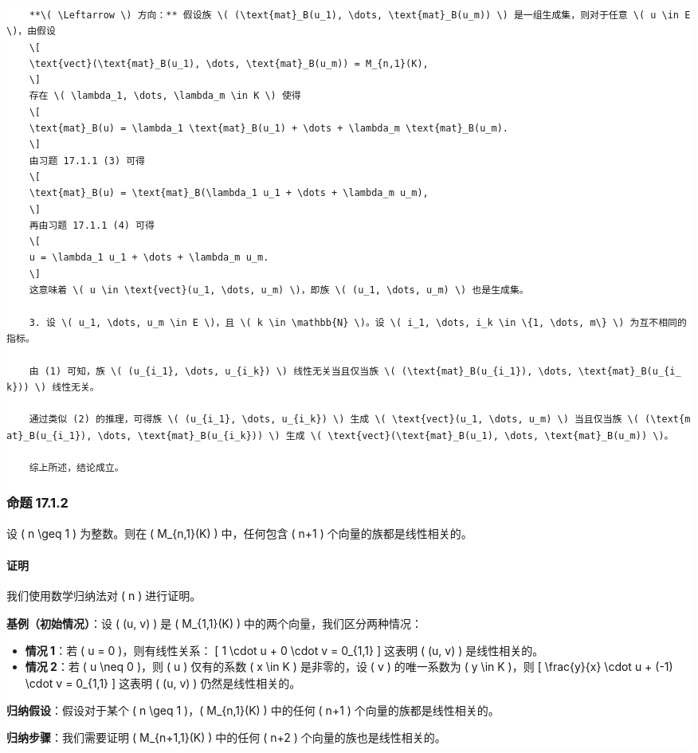         **\( \Leftarrow \) 方向：** 假设族 \( (\text{mat}_B(u_1), \dots, \text{mat}_B(u_m)) \) 是一组生成集，则对于任意 \( u \in E \)，由假设  
        \[
        \text{vect}(\text{mat}_B(u_1), \dots, \text{mat}_B(u_m)) = M_{n,1}(K),
        \]  
        存在 \( \lambda_1, \dots, \lambda_m \in K \) 使得  
        \[
        \text{mat}_B(u) = \lambda_1 \text{mat}_B(u_1) + \dots + \lambda_m \text{mat}_B(u_m).
        \]  
        由习题 17.1.1 (3) 可得  
        \[
        \text{mat}_B(u) = \text{mat}_B(\lambda_1 u_1 + \dots + \lambda_m u_m),
        \]  
        再由习题 17.1.1 (4) 可得  
        \[
        u = \lambda_1 u_1 + \dots + \lambda_m u_m.
        \]  
        这意味着 \( u \in \text{vect}(u_1, \dots, u_m) \)，即族 \( (u_1, \dots, u_m) \) 也是生成集。  

        3. 设 \( u_1, \dots, u_m \in E \)，且 \( k \in \mathbb{N} \)。设 \( i_1, \dots, i_k \in \{1, \dots, m\} \) 为互不相同的指标。  

        由 (1) 可知，族 \( (u_{i_1}, \dots, u_{i_k}) \) 线性无关当且仅当族 \( (\text{mat}_B(u_{i_1}), \dots, \text{mat}_B(u_{i_k})) \) 线性无关。  

        通过类似 (2) 的推理，可得族 \( (u_{i_1}, \dots, u_{i_k}) \) 生成 \( \text{vect}(u_1, \dots, u_m) \) 当且仅当族 \( (\text{mat}_B(u_{i_1}), \dots, \text{mat}_B(u_{i_k})) \) 生成 \( \text{vect}(\text{mat}_B(u_1), \dots, \text{mat}_B(u_m)) \)。  

        综上所述，结论成立。     





### 命题 17.1.2  
设 \( n \geq 1 \) 为整数。则在 \( M_{n,1}(K) \) 中，任何包含 \( n+1 \) 个向量的族都是线性相关的。  

#### 证明  
我们使用数学归纳法对 \( n \) 进行证明。  

**基例（初始情况）**：设 \( (u, v) \) 是 \( M_{1,1}(K) \) 中的两个向量，我们区分两种情况：  
- **情况 1**：若 \( u = 0 \)，则有线性关系：
  \[
  1 \cdot u + 0 \cdot v = 0_{1,1}
  \]
  这表明 \( (u, v) \) 是线性相关的。  
- **情况 2**：若 \( u \neq 0 \)，则 \( u \) 仅有的系数 \( x \in K \) 是非零的，设 \( v \) 的唯一系数为 \( y \in K \)，则
  \[
  \frac{y}{x} \cdot u + (-1) \cdot v = 0_{1,1}
  \]
  这表明 \( (u, v) \) 仍然是线性相关的。  

**归纳假设**：假设对于某个 \( n \geq 1 \)，\( M_{n,1}(K) \) 中的任何 \( n+1 \) 个向量的族都是线性相关的。  

**归纳步骤**：我们需要证明 \( M_{n+1,1}(K) \) 中的任何 \( n+2 \) 个向量的族也是线性相关的。  
